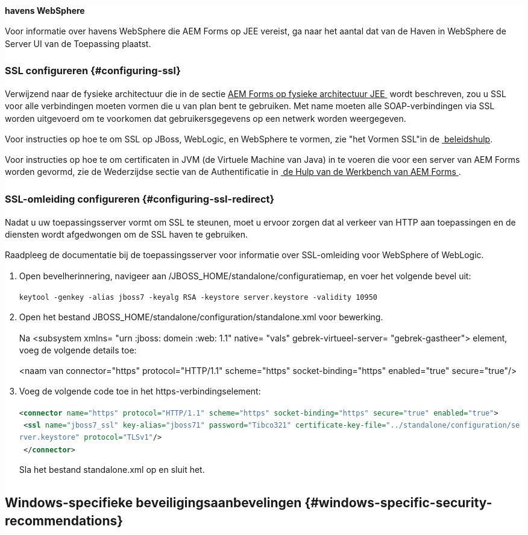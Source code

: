 **havens WebSphere**

Voor informatie over havens WebSphere die AEM Forms op JEE vereist, ga naar het aantal dat van de Haven in WebSphere de Server UI van de Toepassing plaatst.

### SSL configureren {#configuring-ssl}

Verwijzend naar de fysieke architectuur die in de sectie [&#x200B; AEM Forms op fysieke architectuur JEE &#x200B;](hardening-aem-forms-jee-environment.md#aem-forms-on-jee-physical-architecture) wordt beschreven, zou u SSL voor alle verbindingen moeten vormen die u van plan bent te gebruiken. Met name moeten alle SOAP-verbindingen via SSL worden uitgevoerd om te voorkomen dat gebruikersgegevens op een netwerk worden weergegeven.

Voor instructies op hoe te om SSL op JBoss, WebLogic, en WebSphere te vormen, zie &quot;het Vormen SSL&quot;in de [&#x200B; beleidshulp &#x200B;](https://www.adobe.com/go/learn_aemforms_admin_64).

Voor instructies op hoe te om certificaten in JVM (de Virtuele Machine van Java) in te voeren die voor een server van AEM Forms worden gevormd, zie de Wederzijdse sectie van de Authentificatie in [&#x200B; de Hulp van de Werkbench van AEM Forms &#x200B;](https://www.adobe.com/go/learn_aemforms_workbench_65).

### SSL-omleiding configureren {#configuring-ssl-redirect}

Nadat u uw toepassingsserver vormt om SSL te steunen, moet u ervoor zorgen dat al verkeer van HTTP aan toepassingen en de diensten wordt afgedwongen om de SSL haven te gebruiken.

Raadpleeg de documentatie bij de toepassingsserver voor informatie over SSL-omleiding voor WebSphere of WebLogic.

1. Open bevelherinnering, navigeer aan /JBOSS_HOME/standalone/configuratiemap, en voer het volgende bevel uit:

   `keytool -genkey -alias jboss7 -keyalg RSA -keystore server.keystore -validity 10950`

1. Open het bestand JBOSS_HOME/standalone/configuration/standalone.xml voor bewerking.

   Na &lt;subsystem xmlns= &quot;urn :jboss: domein :web: 1.1&quot; native= &quot;vals&quot; gebrek-virtueel-server= &quot;gebrek-gastheer&quot;> element, voeg de volgende details toe:

   &lt;naam van connector=&quot;https&quot; protocol=&quot;HTTP/1.1&quot; scheme=&quot;https&quot; socket-binding=&quot;https&quot; enabled=&quot;true&quot; secure=&quot;true&quot;/>

1. Voeg de volgende code toe in het https-verbindingselement:

   ```xml
   <connector name="https" protocol="HTTP/1.1" scheme="https" socket-binding="https" secure="true" enabled="true"> 
    <ssl name="jboss7_ssl" key-alias="jboss71" password="Tibco321" certificate-key-file="../standalone/configuration/server.keystore" protocol="TLSv1"/> 
    </connector>
   ```

   Sla het bestand standalone.xml op en sluit het.

## Windows-specifieke beveiligingsaanbevelingen {#windows-specific-security-recommendations}
